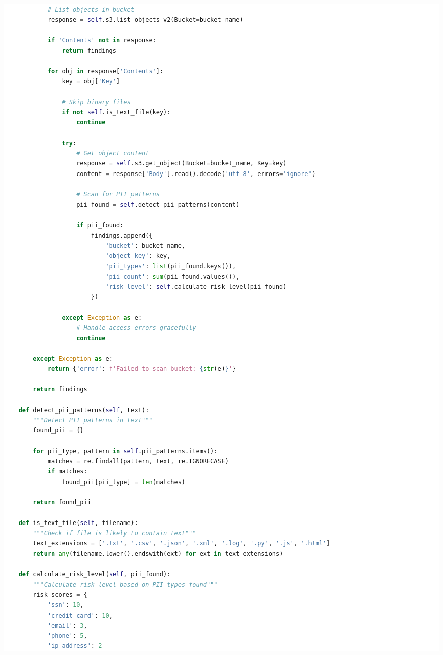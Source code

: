 ```python
            # List objects in bucket
            response = self.s3.list_objects_v2(Bucket=bucket_name)
            
            if 'Contents' not in response:
                return findings
            
            for obj in response['Contents']:
                key = obj['Key']
                
                # Skip binary files
                if not self.is_text_file(key):
                    continue
                
                try:
                    # Get object content
                    response = self.s3.get_object(Bucket=bucket_name, Key=key)
                    content = response['Body'].read().decode('utf-8', errors='ignore')
                    
                    # Scan for PII patterns
                    pii_found = self.detect_pii_patterns(content)
                    
                    if pii_found:
                        findings.append({
                            'bucket': bucket_name,
                            'object_key': key,
                            'pii_types': list(pii_found.keys()),
                            'pii_count': sum(pii_found.values()),
                            'risk_level': self.calculate_risk_level(pii_found)
                        })
                
                except Exception as e:
                    # Handle access errors gracefully
                    continue
        
        except Exception as e:
            return {'error': f'Failed to scan bucket: {str(e)}'}
        
        return findings
    
    def detect_pii_patterns(self, text):
        """Detect PII patterns in text"""
        found_pii = {}
        
        for pii_type, pattern in self.pii_patterns.items():
            matches = re.findall(pattern, text, re.IGNORECASE)
            if matches:
                found_pii[pii_type] = len(matches)
        
        return found_pii
    
    def is_text_file(self, filename):
        """Check if file is likely to contain text"""
        text_extensions = ['.txt', '.csv', '.json', '.xml', '.log', '.py', '.js', '.html']
        return any(filename.lower().endswith(ext) for ext in text_extensions)
    
    def calculate_risk_level(self, pii_found):
        """Calculate risk level based on PII types found"""
        risk_scores = {
            'ssn': 10,
            'credit_card': 10,
            'email': 3,
            'phone': 5,
            'ip_address': 2
```